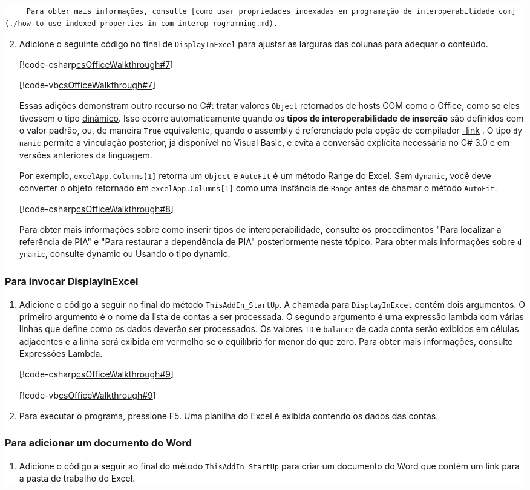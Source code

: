          Para obter mais informações, consulte [como usar propriedades indexadas em programação de interoperabilidade com](./how-to-use-indexed-properties-in-com-interop-rogramming.md).

2. Adicione o seguinte código no final de `DisplayInExcel` para ajustar as larguras das colunas para adequar o conteúdo.

     [!code-csharp[csOfficeWalkthrough#7](~/samples/snippets/csharp/VS_Snippets_VBCSharp/csofficewalkthrough/cs/thisaddin.cs#7)]

     [!code-vb[csOfficeWalkthrough#7](~/samples/snippets/visualbasic/VS_Snippets_VBCSharp/csofficewalkthrough/vb/thisaddin.vb#7)]

     Essas adições demonstram outro recurso no C#: tratar valores `Object` retornados de hosts COM como o Office, como se eles tivessem o tipo [dinâmico](../../language-reference/builtin-types/reference-types.md). Isso ocorre automaticamente quando os **tipos de interoperabilidade de inserção** são definidos com o valor padrão, ou, de maneira `True` equivalente, quando o assembly é referenciado pela opção de compilador [-link](../../language-reference/compiler-options/link-compiler-option.md) . O tipo `dynamic` permite a vinculação posterior, já disponível no Visual Basic, e evita a conversão explícita necessária no C# 3.0 e em versões anteriores da linguagem.

     Por exemplo, `excelApp.Columns[1]` retorna um `Object` e `AutoFit` é um método [Range](<xref:Microsoft.Office.Interop.Excel.Range>) do Excel. Sem `dynamic`, você deve converter o objeto retornado em `excelApp.Columns[1]` como uma instância de `Range` antes de chamar o método `AutoFit`.

     [!code-csharp[csOfficeWalkthrough#8](~/samples/snippets/csharp/VS_Snippets_VBCSharp/csofficewalkthrough/cs/thisaddin.cs#8)]

     Para obter mais informações sobre como inserir tipos de interoperabilidade, consulte os procedimentos "Para localizar a referência de PIA" e "Para restaurar a dependência de PIA" posteriormente neste tópico. Para obter mais informações sobre `dynamic`, consulte [dynamic](../../language-reference/builtin-types/reference-types.md) ou [Usando o tipo dynamic](../types/using-type-dynamic.md).

### <a name="to-invoke-displayinexcel"></a>Para invocar DisplayInExcel

1. Adicione o código a seguir no final do método `ThisAddIn_StartUp`. A chamada para `DisplayInExcel` contém dois argumentos. O primeiro argumento é o nome da lista de contas a ser processada. O segundo argumento é uma expressão lambda com várias linhas que define como os dados deverão ser processados. Os valores `ID` e `balance` de cada conta serão exibidos em células adjacentes e a linha será exibida em vermelho se o equilíbrio for menor do que zero. Para obter mais informações, consulte [Expressões Lambda](../../language-reference/operators/lambda-expressions.md).

     [!code-csharp[csOfficeWalkthrough#9](~/samples/snippets/csharp/VS_Snippets_VBCSharp/csofficewalkthrough/cs/thisaddin.cs#9)]

     [!code-vb[csOfficeWalkthrough#9](~/samples/snippets/visualbasic/VS_Snippets_VBCSharp/csofficewalkthrough/vb/thisaddin.vb#9)]

2. Para executar o programa, pressione F5. Uma planilha do Excel é exibida contendo os dados das contas.

### <a name="to-add-a-word-document"></a>Para adicionar um documento do Word

1. Adicione o código a seguir ao final do método `ThisAddIn_StartUp` para criar um documento do Word que contém um link para a pasta de trabalho do Excel.
